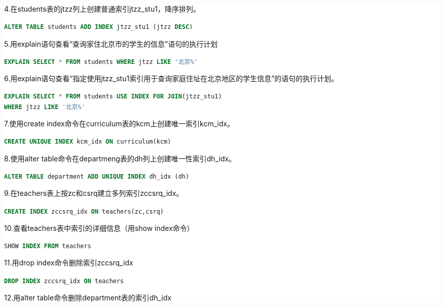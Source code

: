 4.在students表的jtzz列上创建普通索引jtzz_stu1，降序排列。

```sql
ALTER TABLE students ADD INDEX jtzz_stu1 (jtzz DESC) 
```




5.用explain语句查看“查询家住北京市的学生的信息”语句的执行计划



```sql
EXPLAIN SELECT * FROM students WHERE jtzz LIKE '北京%'
```



6.用explain语句查看“指定使用jtzz_stu1索引用于查询家庭住址在北京地区的学生信息”的语句的执行计划。

```sql
EXPLAIN SELECT * FROM students USE INDEX FOR JOIN(jtzz_stu1) 
WHERE jtzz LIKE '北京%'
```

7.使用create index命令在curriculum表的kcm上创建唯一索引kcm_idx。

```sql
CREATE UNIQUE INDEX kcm_idx ON curriculum(kcm)
```




8.使用alter table命令在departmeng表的dh列上创建唯一性索引dh_idx。

```sql
ALTER TABLE department ADD UNIQUE INDEX dh_idx (dh)
```




9.在teachers表上按zc和csrq建立多列索引zccsrq_idx。

```sql
CREATE INDEX zccsrq_idx ON teachers(zc,csrq)
```


10.查看teachers表中索引的详细信息（用show index命令）

```sql
SHOW INDEX FROM teachers
```




11.用drop index命令删除索引zccsrq_idx

```sql
DROP INDEX zccsrq_idx ON teachers
```



12.用alter table命令删除department表的索引dh_idx
